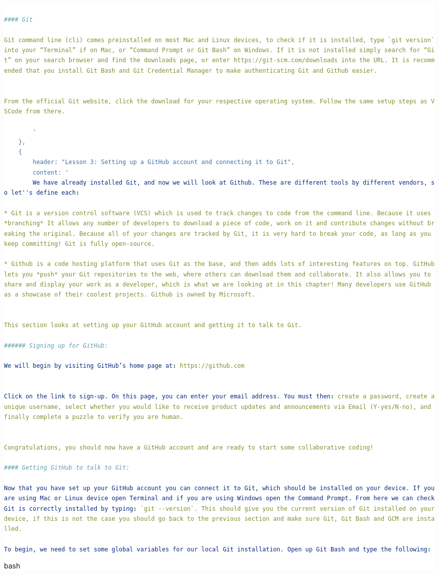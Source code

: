 ```yaml

#### Git

Git command line (cli) comes preinstalled on most Mac and Linux devices, to check if it is installed, type `git version` into your “Terminal” if on Mac, or “Command Prompt or Git Bash” on Windows. If it is not installed simply search for “Git” on your search browser and find the downloads page, or enter https://git-scm.com/downloads into the URL. It is recommended that you install Git Bash and Git Credential Manager to make authenticating Git and Github easier.


From the official Git website, click the download for your respective operating system. Follow the same setup steps as VSCode from there.

        '
    },
    {
        header: "Lesson 3: Setting up a GitHub account and connecting it to Git",
        content: '
        We have already installed Git, and now we will look at Github. These are different tools by different vendors, so let''s define each:  

* Git is a version control software (VCS) which is used to track changes to code from the command line. Because it uses *branching* It allows any number of developers to download a piece of code, work on it and contribute changes without breaking the original. Because all of your changes are tracked by Git, it is very hard to break your code, as long as you keep committing! Git is fully open-source.  

* Github is a code hosting platform that uses Git as the base, and then adds lots of interesting features on top. GitHub lets you *push* your Git repositories to the web, where others can download them and collaborate. It also allows you to share and display your work as a developer, which is what we are looking at in this chapter! Many developers use GitHub as a showcase of their coolest projects. Github is owned by Microsoft.


This section looks at setting up your GitHub account and getting it to talk to Git.

###### Signing up for GitHub:

We will begin by visiting GitHub’s home page at: https://github.com


Click on the link to sign-up. On this page, you can enter your email address. You must then: create a password, create a unique username, select whether you would like to receive product updates and announcements via Email (Y-yes/N-no), and finally complete a puzzle to verify you are human.


Congratulations, you should now have a GitHub account and are ready to start some collaborative coding!
     
#### Getting GitHub to talk to Git:

Now that you have set up your GitHub account you can connect it to Git, which should be installed on your device. If you are using Mac or Linux device open Terminal and if you are using Windows open the Command Prompt. From here we can check Git is correctly installed by typing: `git --version`. This should give you the current version of Git installed on your device, if this is not the case you should go back to the previous section and make sure Git, Git Bash and GCM are installed.  

To begin, we need to set some global variables for our local Git installation. Open up Git Bash and type the following:


```
bash